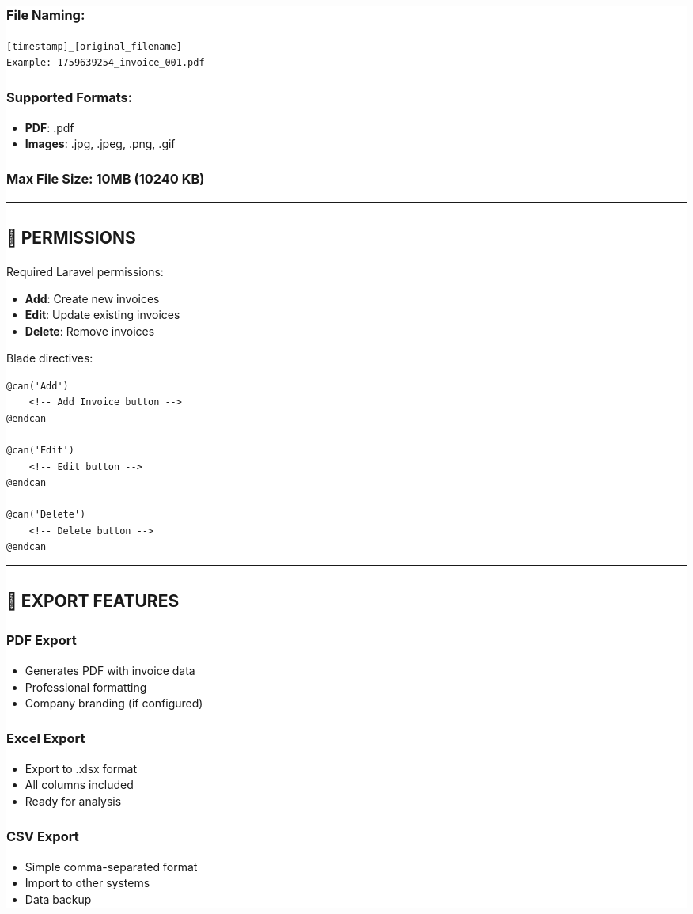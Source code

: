 ### File Naming:
```
[timestamp]_[original_filename]
Example: 1759639254_invoice_001.pdf
```

### Supported Formats:
- **PDF**: .pdf
- **Images**: .jpg, .jpeg, .png, .gif

### Max File Size: **10MB** (10240 KB)

---

## 🔐 PERMISSIONS

Required Laravel permissions:
- **Add**: Create new invoices
- **Edit**: Update existing invoices
- **Delete**: Remove invoices

Blade directives:
```blade
@can('Add')
    <!-- Add Invoice button -->
@endcan

@can('Edit')
    <!-- Edit button -->
@endcan

@can('Delete')
    <!-- Delete button -->
@endcan
```

---

## 🎯 EXPORT FEATURES

### PDF Export
- Generates PDF with invoice data
- Professional formatting
- Company branding (if configured)

### Excel Export
- Export to .xlsx format
- All columns included
- Ready for analysis

### CSV Export
- Simple comma-separated format
- Import to other systems
- Data backup
